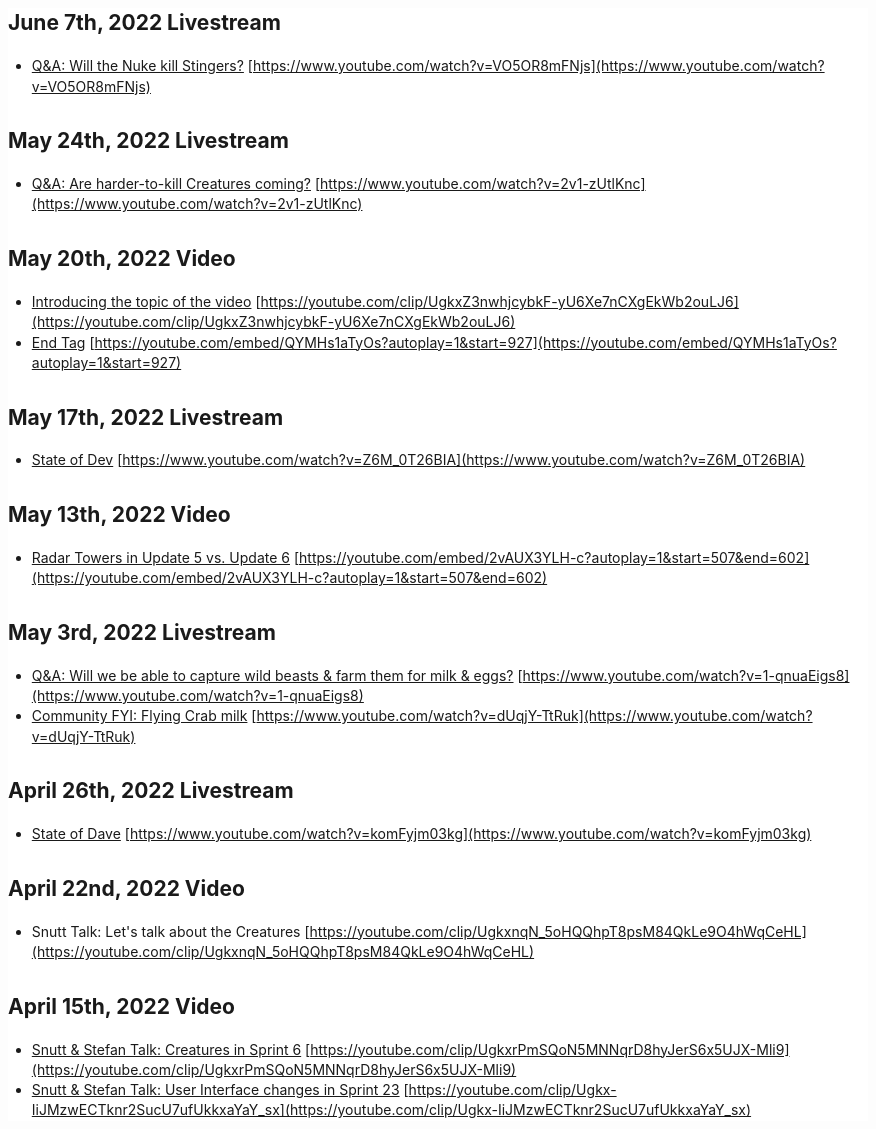 ## June 7th, 2022 Livestream
* [Q&A: Will the Nuke kill Stingers?](../../transcriptions/yt-VO5OR8mFNjs.md) [https://www.youtube.com/watch?v=VO5OR8mFNjs](https://www.youtube.com/watch?v=VO5OR8mFNjs)

## May 24th, 2022 Livestream
* [Q&A: Are harder-to-kill Creatures coming?](../../transcriptions/yt-2v1-zUtlKnc.md) [https://www.youtube.com/watch?v=2v1-zUtlKnc](https://www.youtube.com/watch?v=2v1-zUtlKnc)

## May 20th, 2022 Video
* [Introducing the topic of the video](../../transcriptions/yt-QYMHs1aTyOs,0,50.71666666666667.md) [https://youtube.com/clip/UgkxZ3nwhjcybkF-yU6Xe7nCXgEkWb2ouLJ6](https://youtube.com/clip/UgkxZ3nwhjcybkF-yU6Xe7nCXgEkWb2ouLJ6)
* [End Tag](../../transcriptions/yt-QYMHs1aTyOs,927.md) [https://youtube.com/embed/QYMHs1aTyOs?autoplay=1&start=927](https://youtube.com/embed/QYMHs1aTyOs?autoplay=1&start=927)

## May 17th, 2022 Livestream
* [State of Dev](../../transcriptions/yt-Z6M_0T26BIA.md) [https://www.youtube.com/watch?v=Z6M_0T26BIA](https://www.youtube.com/watch?v=Z6M_0T26BIA)

## May 13th, 2022 Video
* [Radar Towers in Update 5 vs. Update 6](../../transcriptions/yt-2vAUX3YLH-c,507.6071,601.2339666666667.md) [https://youtube.com/embed/2vAUX3YLH-c?autoplay=1&start=507&end=602](https://youtube.com/embed/2vAUX3YLH-c?autoplay=1&start=507&end=602)

## May 3rd, 2022 Livestream
* [Q&A: Will we be able to capture wild beasts & farm them for milk & eggs?](../../transcriptions/yt-1-qnuaEigs8.md) [https://www.youtube.com/watch?v=1-qnuaEigs8](https://www.youtube.com/watch?v=1-qnuaEigs8)
* [Community FYI: Flying Crab milk](../../transcriptions/yt-dUqjY-TtRuk.md) [https://www.youtube.com/watch?v=dUqjY-TtRuk](https://www.youtube.com/watch?v=dUqjY-TtRuk)

## April 26th, 2022 Livestream
* [State of Dave](../../transcriptions/yt-komFyjm03kg.md) [https://www.youtube.com/watch?v=komFyjm03kg](https://www.youtube.com/watch?v=komFyjm03kg)

## April 22nd, 2022 Video
* Snutt Talk: Let's talk about the Creatures [https://youtube.com/clip/UgkxnqN_5oHQQhpT8psM84QkLe9O4hWqCeHL](https://youtube.com/clip/UgkxnqN_5oHQQhpT8psM84QkLe9O4hWqCeHL)

## April 15th, 2022 Video
* [Snutt & Stefan Talk: Creatures in Sprint 6](../../transcriptions/yt-7I3NGAm3j_4,663.9966666666667,691.691.md) [https://youtube.com/clip/UgkxrPmSQoN5MNNqrD8hyJerS6x5UJX-Mli9](https://youtube.com/clip/UgkxrPmSQoN5MNNqrD8hyJerS6x5UJX-Mli9)
* [Snutt & Stefan Talk: User Interface changes in Sprint 23](../../transcriptions/yt-7I3NGAm3j_4,1770.4687000000001,1810.3752333333334.md) [https://youtube.com/clip/Ugkx-IiJMzwECTknr2SucU7ufUkkxaYaY_sx](https://youtube.com/clip/Ugkx-IiJMzwECTknr2SucU7ufUkkxaYaY_sx)
